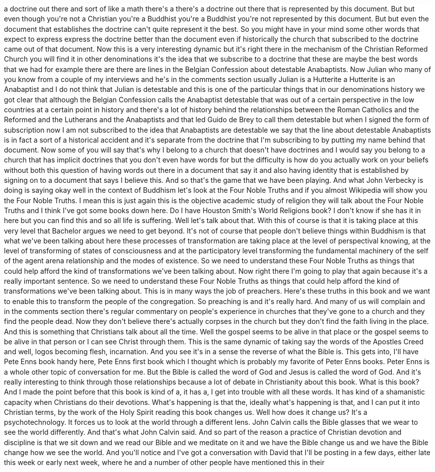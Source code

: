 a doctrine out there and sort of like a math there's a there's a doctrine out there that is represented by this document. But but even though you're not a Christian you're a Buddhist you're a Buddhist you're not represented by this document. But but even the document that establishes the doctrine can't quite represent it the best. So you might have in your mind some other words that expect to express express the doctrine better than the document even if historically the church that subscribed to the doctrine came out of that document. Now this is a very interesting dynamic but it's right there in the mechanism of the Christian Reformed Church you will find it in other denominations it's the idea that we subscribe to a doctrine that these are maybe the best words that we had for example there are there are lines in the Belgian Confession about detestable Anabaptists. Now Julian who many of you know from a couple of my interviews and he's in the comments section usually Julian is a Hutterite a Hutterite is an Anabaptist and I do not think that Julian is detestable and this is one of the particular things that in our denominations history we got clear that although the Belgian Confession calls the Anabaptist detestable that was out of a certain perspective in the low countries at a certain point in history and there's a lot of history behind the relationships between the Roman Catholics and the Reformed and the Lutherans and the Anabaptists and that led Guido de Brey to call them detestable but when I signed the form of subscription now I am not subscribed to the idea that Anabaptists are detestable we say that the line about detestable Anabaptists is in fact a sort of a historical accident and it's separate from the doctrine that I'm subscribing to by putting my name behind that document. Now some of you will say that's why I belong to a church that doesn't have doctrines and I would say you belong to a church that has implicit doctrines that you don't even have words for but the difficulty is how do you actually work on your beliefs without both this question of having words out there in a document that say it and also having identity that is established by signing on to a document that says I believe this. And so that's the game that we have been playing. And what John Verbecky is doing is saying okay well in the context of Buddhism let's look at the Four Noble Truths and if you almost Wikipedia will show you the Four Noble Truths. I mean this is just again this is the objective academic study of religion they will talk about the Four Noble Truths and I think I've got some books down here. Do I have Houston Smith's World Religions book? I don't know if she has it in here but you can find this and so all life is suffering. Well let's talk about that. With this of course is that it is taking place at this very level that Bachelor argues we need to get beyond. It's not of course that people don't believe things within Buddhism is that what we've been talking about here these processes of transformation are taking place at the level of perspectival knowing, at the level of transforming of states of consciousness and at the participatory level transforming the fundamental machinery of the self of the agent arena relationship and the modes of existence. So we need to understand these Four Noble Truths as things that could help afford the kind of transformations we've been talking about. Now right there I'm going to play that again because it's a really important sentence. So we need to understand these Four Noble Truths as things that could help afford the kind of transformations we've been talking about. This is in many ways the job of preachers. Here's these truths in this book and we want to enable this to transform the people of the congregation. So preaching is and it's really hard. And many of us will complain and in the comments section there's regular commentary on people's experience in churches that they've gone to a church and they find the people dead. Now they don't believe there's actually corpses in the church but they don't find the faith living in the place. And this is something that Christians talk about all the time. Well the gospel seems to be alive in that place or the gospel seems to be alive in that person or I can see Christ through them. This is the same dynamic of taking say the words of the Apostles Creed and well, logos becoming flesh, incarnation. And you see it's in a sense the reverse of what the Bible is. This gets into, I'll have Pete Enns book handy here, Pete Enns first book which I thought which is probably my favorite of Peter Enns books. Peter Enns is a whole other topic of conversation for me. But the Bible is called the word of God and Jesus is called the word of God. And it's really interesting to think through those relationships because a lot of debate in Christianity about this book. What is this book? And I made the point before that this book is kind of a, it has a, I get into trouble with all these words. It has kind of a shamanistic capacity when Christians do their devotions. What's happening is that the, ideally what's happening is that, and I can put it into Christian terms, by the work of the Holy Spirit reading this book changes us. Well how does it change us? It's a psychotechnology. It forces us to look at the world through a different lens. John Calvin calls the Bible glasses that we wear to see the world differently. And that's what John Calvin said. And so part of the reason a practice of Christian devotion and discipline is that we sit down and we read our Bible and we meditate on it and we have the Bible change us and we have the Bible change how we see the world. And you'll notice and I've got a conversation with David that I'll be posting in a few days, either late this week or early next week, where he and a number of other people have mentioned this in their